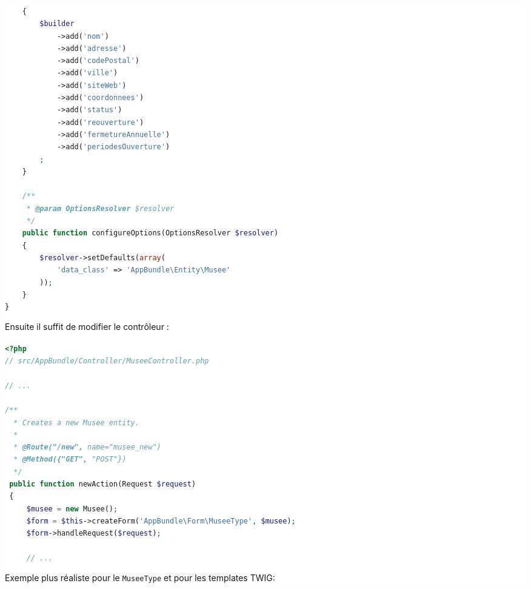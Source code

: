 ```php
    {
        $builder
            ->add('nom')
            ->add('adresse')
            ->add('codePostal')
            ->add('ville')
            ->add('siteWeb')
            ->add('coordonnees')
            ->add('status')
            ->add('reouverture')
            ->add('fermetureAnnuelle')
            ->add('periodesOuverture')
        ;
    }

    /**
     * @param OptionsResolver $resolver
     */
    public function configureOptions(OptionsResolver $resolver)
    {
        $resolver->setDefaults(array(
            'data_class' => 'AppBundle\Entity\Musee'
        ));
    }
}
```
Ensuite il suffit de modifier le contrôleur :

```php
<?php
// src/AppBundle/Controller/MuseeController.php

// ...

/**
  * Creates a new Musee entity.
  *
  * @Route("/new", name="musee_new")
  * @Method({"GET", "POST"})
  */
 public function newAction(Request $request)
 {
     $musee = new Musee();
     $form = $this->createForm('AppBundle\Form\MuseeType', $musee);
     $form->handleRequest($request);

     // ...
```




Exemple plus réaliste pour le `MuseeType` et pour les templates TWIG:
